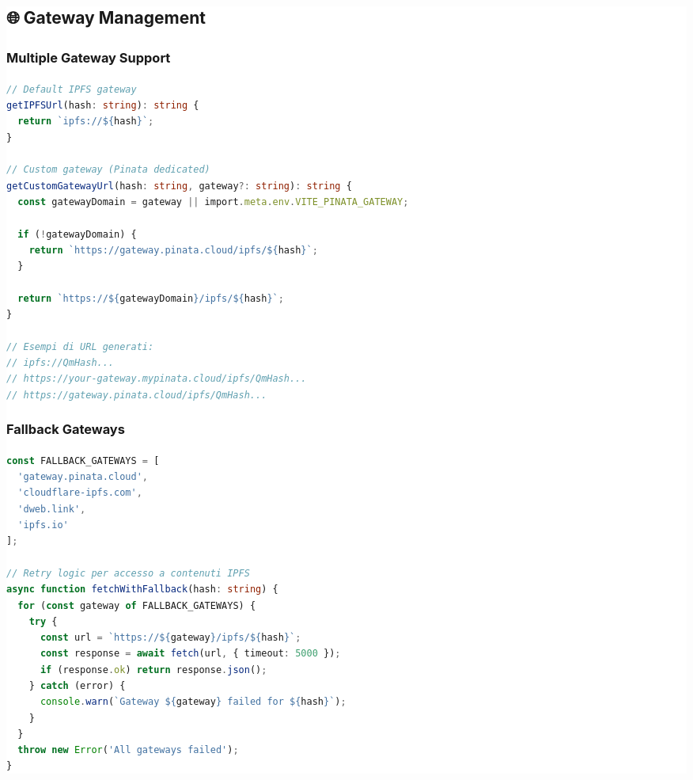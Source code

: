 ## 🌐 Gateway Management

### Multiple Gateway Support

```typescript
// Default IPFS gateway
getIPFSUrl(hash: string): string {
  return `ipfs://${hash}`;
}

// Custom gateway (Pinata dedicated)
getCustomGatewayUrl(hash: string, gateway?: string): string {
  const gatewayDomain = gateway || import.meta.env.VITE_PINATA_GATEWAY;
  
  if (!gatewayDomain) {
    return `https://gateway.pinata.cloud/ipfs/${hash}`;
  }
  
  return `https://${gatewayDomain}/ipfs/${hash}`;
}

// Esempi di URL generati:
// ipfs://QmHash...
// https://your-gateway.mypinata.cloud/ipfs/QmHash...
// https://gateway.pinata.cloud/ipfs/QmHash...
```

### Fallback Gateways

```typescript
const FALLBACK_GATEWAYS = [
  'gateway.pinata.cloud',
  'cloudflare-ipfs.com',
  'dweb.link',
  'ipfs.io'
];

// Retry logic per accesso a contenuti IPFS
async function fetchWithFallback(hash: string) {
  for (const gateway of FALLBACK_GATEWAYS) {
    try {
      const url = `https://${gateway}/ipfs/${hash}`;
      const response = await fetch(url, { timeout: 5000 });
      if (response.ok) return response.json();
    } catch (error) {
      console.warn(`Gateway ${gateway} failed for ${hash}`);
    }
  }
  throw new Error('All gateways failed');
}
```
